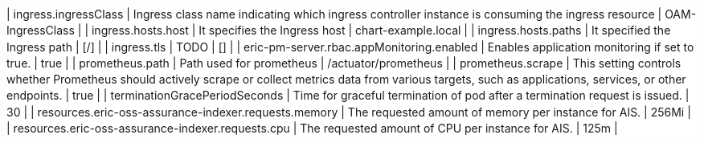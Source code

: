 | ingress.ingressClass                                                        | Ingress class name indicating which ingress controller instance is consuming the ingress resource                                                                                                                                                                                                                                                                                                                                  | OAM-IngressClass                                               |
| ingress.hosts.host                                                          | It specifies the Ingress host                                                                                                                                                                                                                                                                                                                                                                                                      | chart-example.local                                            |
| ingress.hosts.paths                                                         | It specified the Ingress path                                                                                                                                                                                                                                                                                                                                                                                                      | [/]                                                            |
| ingress.tls                                                                 | TODO                                                                                                                                                                                                                                                                                                                                                                                                                               | []                                                             |
| eric-pm-server.rbac.appMonitoring.enabled                                   | Enables application monitoring if set to true.                                                                                                                                                                                                                                                                                                                                                                                     | true                                                           |
| prometheus.path                                                             | Path used for prometheus                                                                                                                                                                                                                                                                                                                                                                                                           | /actuator/prometheus                                           |
| prometheus.scrape                                                           | This setting controls whether Prometheus should actively scrape or collect metrics data from various targets, such as applications, services, or other endpoints.                                                                                                                                                                                                                                                                  | true                                                           |
| terminationGracePeriodSeconds                                               | Time for graceful termination of pod after a termination request is issued.                                                                                                                                                                                                                                                                                                                                                        | 30                                                             |
| resources.eric-oss-assurance-indexer.requests.memory                        | The requested amount of memory per instance for AIS.                                                                                                                                                                                                                                                                                                                                                                               | 256Mi                                                          |
| resources.eric-oss-assurance-indexer.requests.cpu                           | The requested amount of CPU per instance for AIS.                                                                                                                                                                                                                                                                                                                                                                                  | 125m                                                           |